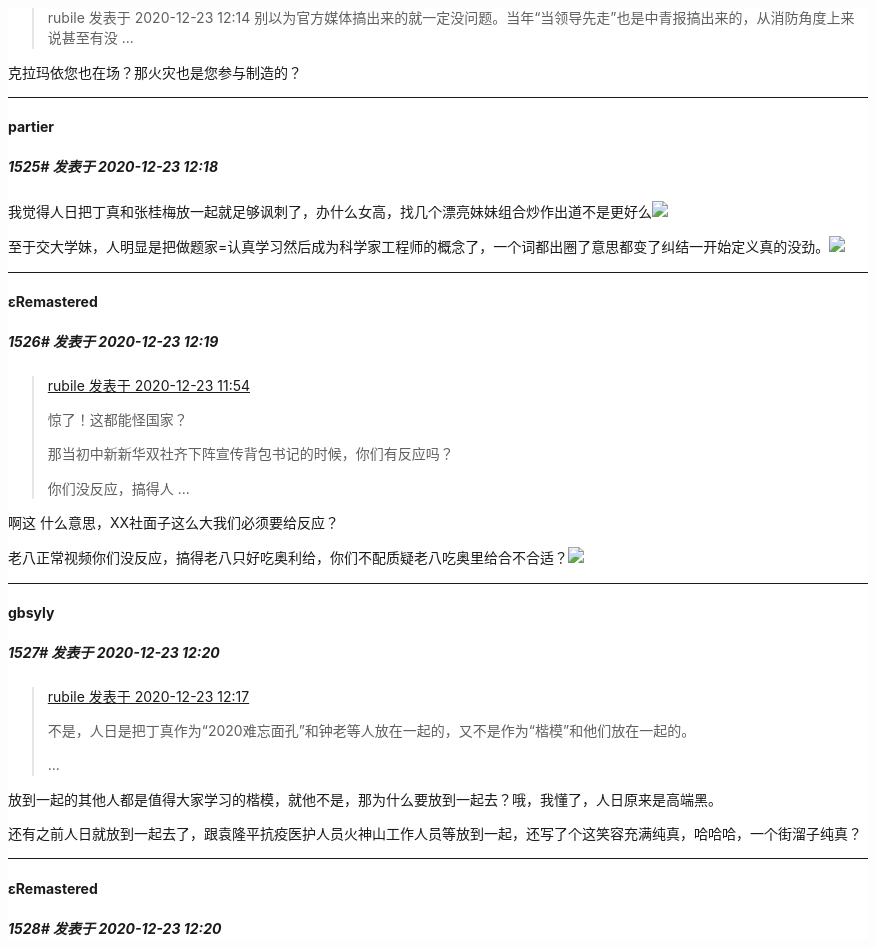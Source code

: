 
<blockquote>rubile 发表于 2020-12-23 12:14
别以为官方媒体搞出来的就一定没问题。当年“当领导先走”也是中青报搞出来的，从消防角度上来说甚至有没 ...</blockquote>
克拉玛依您也在场？那火灾也是您参与制造的？


-----

####  partier  
##### 1525#       发表于 2020-12-23 12:18


我觉得人日把丁真和张桂梅放一起就足够讽刺了，办什么女高，找几个漂亮妹妹组合炒作出道不是更好么<img src="https://static.saraba1st.com/image/smiley/face2017/020.png" referrerpolicy="no-referrer">

至于交大学妹，人明显是把做题家=认真学习然后成为科学家工程师的概念了，一个词都出圈了意思都变了纠结一开始定义真的没劲。<img src="https://static.saraba1st.com/image/smiley/face2017/006.png" referrerpolicy="no-referrer">


-----

####  εRemastered  
##### 1526#       发表于 2020-12-23 12:19


<blockquote><a href="httphttps://bbs.saraba1st.com/2b/forum.php?mod=redirect&amp;goto=findpost&amp;pid=49816743&amp;ptid=1978930" target="_blank">rubile 发表于 2020-12-23 11:54</a>

惊了！这都能怪国家？

那当初中新新华双社齐下阵宣传背包书记的时候，你们有反应吗？

你们没反应，搞得人 ...</blockquote>
啊这 什么意思，XX社面子这么大我们必须要给反应？


老八正常视频你们没反应，搞得老八只好吃奥利给，你们不配质疑老八吃奥里给合不合适？<img src="https://static.saraba1st.com/image/smiley/face2017/037.png" referrerpolicy="no-referrer">


-----

####  gbsyly  
##### 1527#       发表于 2020-12-23 12:20


<blockquote><a href="httphttps://bbs.saraba1st.com/2b/forum.php?mod=redirect&amp;goto=findpost&amp;pid=49817005&amp;ptid=1978930" target="_blank">rubile 发表于 2020-12-23 12:17</a>

不是，人日是把丁真作为“2020难忘面孔”和钟老等人放在一起的，又不是作为“楷模”和他们放在一起的。

 ...</blockquote>
放到一起的其他人都是值得大家学习的楷模，就他不是，那为什么要放到一起去？哦，我懂了，人日原来是高端黑。

还有之前人日就放到一起去了，跟袁隆平抗疫医护人员火神山工作人员等放到一起，还写了个这笑容充满纯真，哈哈哈，一个街溜子纯真？


-----

####  εRemastered  
##### 1528#       发表于 2020-12-23 12:20
